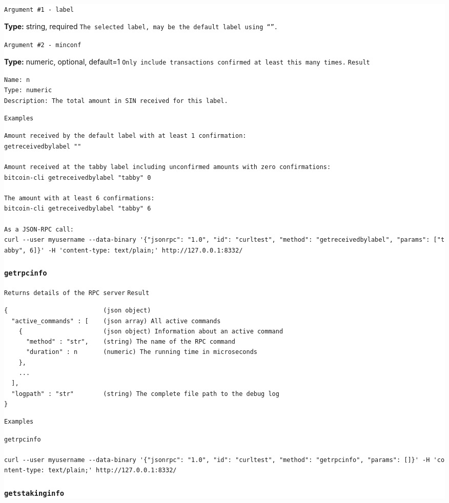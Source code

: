 ``Argument #1 - label``

**Type:**  string, required
``The selected label, may be the default label using “”.``

``Argument #2 - minconf``

**Type:**  numeric, optional, default=1
``Only include transactions confirmed at least this many times.``
``Result``
```
Name: n
Type: numeric
Description: The total amount in SIN received for this label.
```
``Examples``
```
Amount received by the default label with at least 1 confirmation:
getreceivedbylabel ""

Amount received at the tabby label including unconfirmed amounts with zero confirmations:
bitcoin-cli getreceivedbylabel "tabby" 0

The amount with at least 6 confirmations:
bitcoin-cli getreceivedbylabel "tabby" 6

As a JSON-RPC call:
curl --user myusername --data-binary '{"jsonrpc": "1.0", "id": "curltest", "method": "getreceivedbylabel", "params": ["tabby", 6]}' -H 'content-type: text/plain;' http://127.0.0.1:8332/
```
### ``getrpcinfo``
``Returns details of the RPC server``
``Result``
```
{                          (json object)
  "active_commands" : [    (json array) All active commands
    {                      (json object) Information about an active command
      "method" : "str",    (string) The name of the RPC command
      "duration" : n       (numeric) The running time in microseconds
    },
    ...
  ],
  "logpath" : "str"        (string) The complete file path to the debug log
}
```
``Examples``
```
getrpcinfo

curl --user myusername --data-binary '{"jsonrpc": "1.0", "id": "curltest", "method": "getrpcinfo", "params": []}' -H 'content-type: text/plain;' http://127.0.0.1:8332/
```
### ``getstakinginfo``
